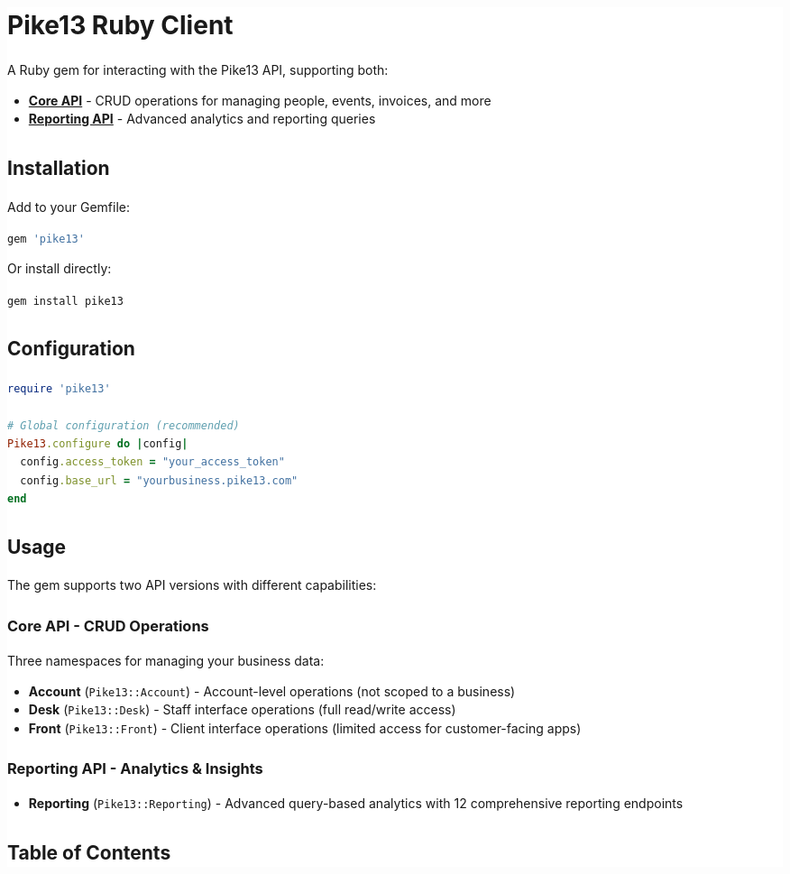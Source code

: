 # Pike13 Ruby Client

A Ruby gem for interacting with the Pike13 API, supporting both:
- **[Core API](https://developer.pike13.com/docs/api/v2)** - CRUD operations for managing people, events, invoices, and more
- **[Reporting API](https://developer.pike13.com/docs/reporting/v3)** - Advanced analytics and reporting queries

## Installation

Add to your Gemfile:

```ruby
gem 'pike13'
```

Or install directly:

```bash
gem install pike13
```

## Configuration

```ruby
require 'pike13'

# Global configuration (recommended)
Pike13.configure do |config|
  config.access_token = "your_access_token"
  config.base_url = "yourbusiness.pike13.com"
end
```

## Usage

The gem supports two API versions with different capabilities:

### Core API - CRUD Operations

Three namespaces for managing your business data:

- **Account** (`Pike13::Account`) - Account-level operations (not scoped to a business)
- **Desk** (`Pike13::Desk`) - Staff interface operations (full read/write access)
- **Front** (`Pike13::Front`) - Client interface operations (limited access for customer-facing apps)

### Reporting API - Analytics & Insights

- **Reporting** (`Pike13::Reporting`) - Advanced query-based analytics with 12 comprehensive reporting endpoints

## Table of Contents
